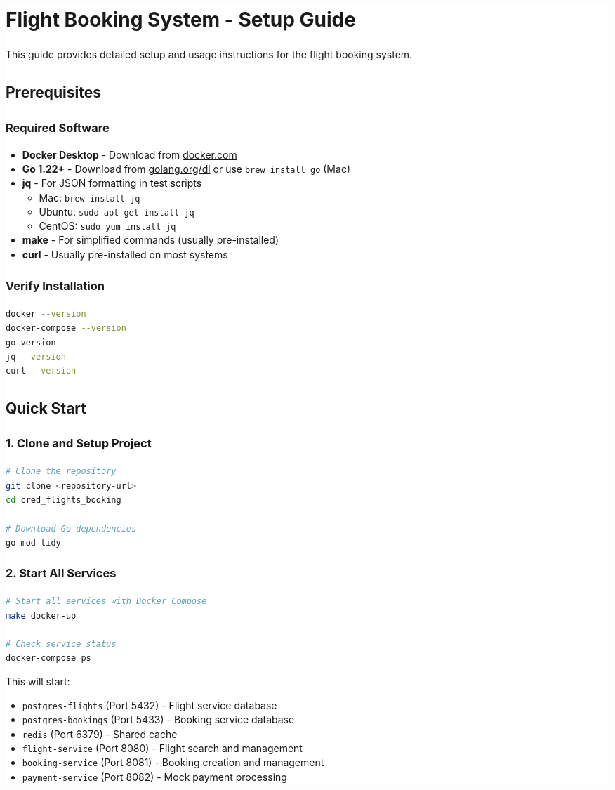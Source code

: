 # Flight Booking System - Setup Guide

This guide provides detailed setup and usage instructions for the flight booking system.

## Prerequisites

### Required Software
- **Docker Desktop** - Download from [docker.com](https://www.docker.com/products/docker-desktop/)
- **Go 1.22+** - Download from [golang.org/dl](https://golang.org/dl/) or use `brew install go` (Mac)
- **jq** - For JSON formatting in test scripts
  - Mac: `brew install jq`
  - Ubuntu: `sudo apt-get install jq`
  - CentOS: `sudo yum install jq`
- **make** - For simplified commands (usually pre-installed)
- **curl** - Usually pre-installed on most systems

### Verify Installation
```bash
docker --version
docker-compose --version
go version
jq --version
curl --version
```

## Quick Start

### 1. Clone and Setup Project
```bash
# Clone the repository
git clone <repository-url>
cd cred_flights_booking

# Download Go dependencies
go mod tidy
```

### 2. Start All Services
```bash
# Start all services with Docker Compose
make docker-up

# Check service status
docker-compose ps
```

This will start:
- `postgres-flights` (Port 5432) - Flight service database
- `postgres-bookings` (Port 5433) - Booking service database  
- `redis` (Port 6379) - Shared cache
- `flight-service` (Port 8080) - Flight search and management
- `booking-service` (Port 8081) - Booking creation and management
- `payment-service` (Port 8082) - Mock payment processing
